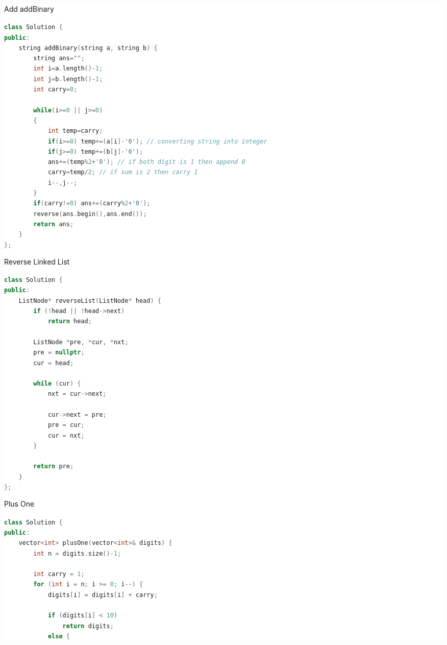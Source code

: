 Add addBinary
```c++
class Solution {
public:
    string addBinary(string a, string b) {
        string ans="";
        int i=a.length()-1;
        int j=b.length()-1;
        int carry=0;
        
        while(i>=0 || j>=0)
        {
            int temp=carry;
            if(i>=0) temp+=(a[i]-'0'); // converting string into integer
            if(j>=0) temp+=(b[j]-'0');
            ans+=(temp%2+'0'); // if both digit is 1 then append 0
            carry=temp/2; // if sum is 2 then carry 1
            i--,j--;
        }
        if(carry!=0) ans+=(carry%2+'0');
        reverse(ans.begin(),ans.end());
        return ans;
    }
};
```

Reverse Linked List
```c++
class Solution {
public:
    ListNode* reverseList(ListNode* head) {
        if (!head || !head->next)
            return head;
        
        ListNode *pre, *cur, *nxt;
        pre = nullptr;
        cur = head;
        
        while (cur) {
            nxt = cur->next;
            
            cur->next = pre;
            pre = cur;
            cur = nxt;
        } 
        
        return pre;
    }
};
```

Plus One
```c++
class Solution {
public:
    vector<int> plusOne(vector<int>& digits) {
        int n = digits.size()-1;
        
        int carry = 1;
        for (int i = n; i >= 0; i--) {
            digits[i] = digits[i] + carry;
            
            if (digits[i] < 10)
                return digits;
            else {
```